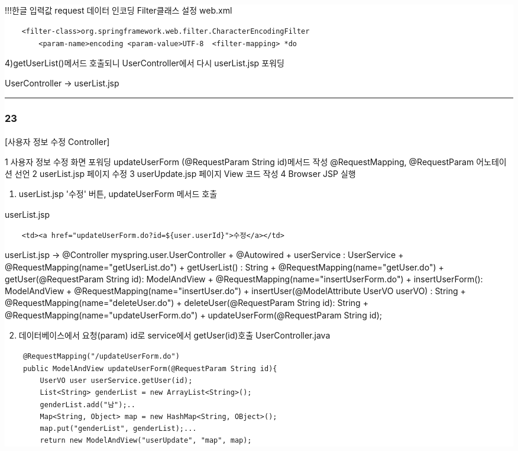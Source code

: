 !!!한글 입력값 request 데이터 인코딩 Filter클래스 설정
web.xml  
	
		<filter-class>org.springframework.web.filter.CharacterEncodingFilter
			<param-name>encoding <param-value>UTF-8  <filter-mapping> *do


4)getUserList()메서드 호출되니 UserController에서 다시 userList.jsp 포워딩 

UserController -> userList.jsp  

***
### 23 
[사용자 정보 수정 Controller]

1 사용자 정보 수정 화면 포워딩 updateUserForm
  (@RequestParam String id)메서드 작성 
  @RequestMapping, @RequestParam 어노테이션 선언 
2 userList.jsp 페이지 수정
3 userUpdate.jsp 페이지 View 코드 작성
4 Browser JSP 실행

1) userList.jsp '수정' 버튼, updateUserForm 메서드 호출

userList.jsp 
		
		<td><a href="updateUserForm.do?id=${user.userId}">수정</a></td>

userList.jsp -> @Controller myspring.user.UserController
		+ @Autowired
		+ userService : UserService
		+ @RequestMapping(name="getUserList.do")
		+ getUserList() : String
		+ @RequestMapping(name="getUser.do")
		+ getUser(@RequestParam String id): ModelAndView
	  	+ @RequestMapping(name="insertUserForm.do")
		+ insertUserForm(): ModelAndView
		+ @RequestMapping(name="insertUser.do")
		+ insertUser(@ModelAttribute UserVO userVO) : String 
		+ @RequestMapping(name="deleteUser.do")
		+ deleteUser(@RequestParam String id): String
		+ @RequestMapping(name="updateUserForm.do")
		+ updateUserForm(@RequestParam String id);
		
2) 데이터베이스에서 요청(param) id로 service에서 getUser(id)호출 
UserController.java 

		@RequestMapping("/updateUserForm.do")
		public ModelAndView updateUserForm(@RequestParam String id){
			UserVO user userService.getUser(id);
			List<String> genderList = new ArrayList<String>();
			genderList.add("남");..
			Map<String, Object> map = new HashMap<String, OBject>();
			map.put("genderList", genderList);...
			return new ModelAndView("userUpdate", "map", map);
